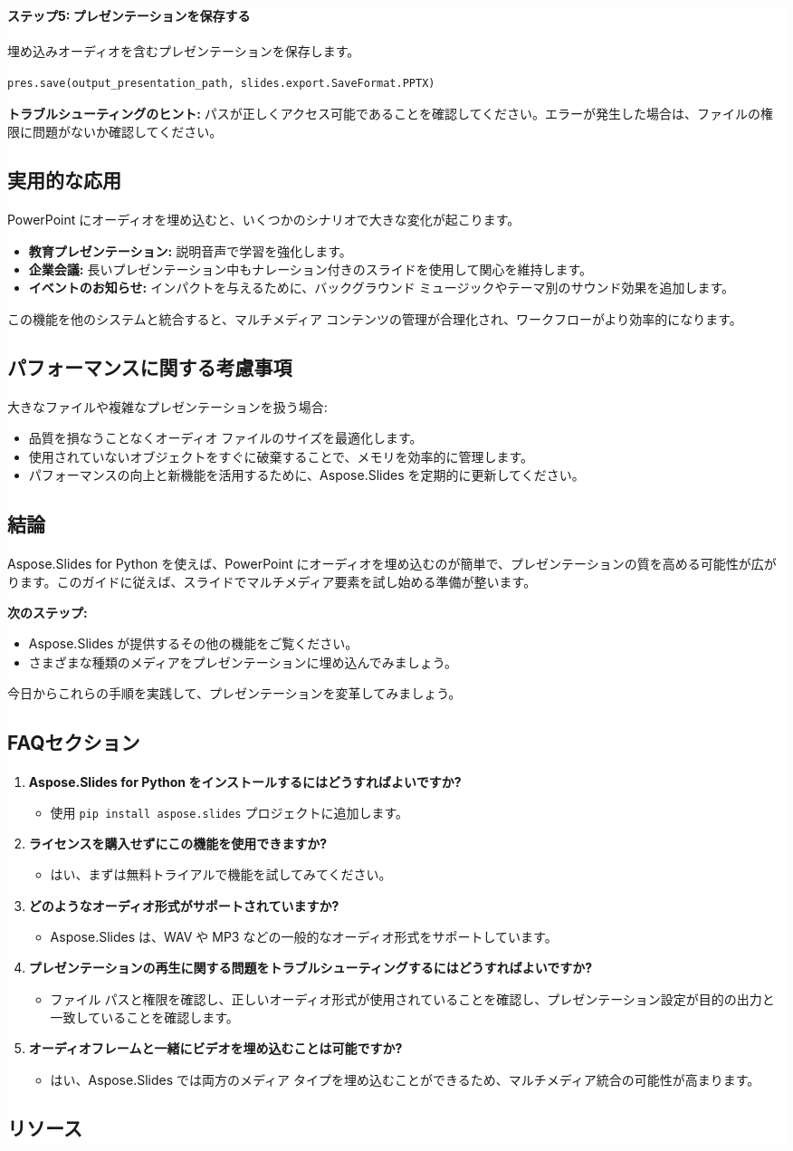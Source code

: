 #### ステップ5: プレゼンテーションを保存する

埋め込みオーディオを含むプレゼンテーションを保存します。
```python
pres.save(output_presentation_path, slides.export.SaveFormat.PPTX)
```
**トラブルシューティングのヒント:** パスが正しくアクセス可能であることを確認してください。エラーが発生した場合は、ファイルの権限に問題がないか確認してください。

## 実用的な応用

PowerPoint にオーディオを埋め込むと、いくつかのシナリオで大きな変化が起こります。
- **教育プレゼンテーション:** 説明音声で学習を強化します。
- **企業会議:** 長いプレゼンテーション中もナレーション付きのスライドを使用して関心を維持します。
- **イベントのお知らせ:** インパクトを与えるために、バックグラウンド ミュージックやテーマ別のサウンド効果を追加します。

この機能を他のシステムと統合すると、マルチメディア コンテンツの管理が合理化され、ワークフローがより効率的になります。

## パフォーマンスに関する考慮事項

大きなファイルや複雑なプレゼンテーションを扱う場合:
- 品質を損なうことなくオーディオ ファイルのサイズを最適化します。
- 使用されていないオブジェクトをすぐに破棄することで、メモリを効率的に管理します。
- パフォーマンスの向上と新機能を活用するために、Aspose.Slides を定期的に更新してください。

## 結論

Aspose.Slides for Python を使えば、PowerPoint にオーディオを埋め込むのが簡単で、プレゼンテーションの質を高める可能性が広がります。このガイドに従えば、スライドでマルチメディア要素を試し始める準備が整います。

**次のステップ:**
- Aspose.Slides が提供するその他の機能をご覧ください。
- さまざまな種類のメディアをプレゼンテーションに埋め込んでみましょう。

今日からこれらの手順を実践して、プレゼンテーションを変革してみましょう。

## FAQセクション

1. **Aspose.Slides for Python をインストールするにはどうすればよいですか?**
   - 使用 `pip install aspose.slides` プロジェクトに追加します。

2. **ライセンスを購入せずにこの機能を使用できますか?**
   - はい、まずは無料トライアルで機能を試してみてください。

3. **どのようなオーディオ形式がサポートされていますか?**
   - Aspose.Slides は、WAV や MP3 などの一般的なオーディオ形式をサポートしています。

4. **プレゼンテーションの再生に関する問題をトラブルシューティングするにはどうすればよいですか?**
   - ファイル パスと権限を確認し、正しいオーディオ形式が使用されていることを確認し、プレゼンテーション設定が目的の出力と一致していることを確認します。

5. **オーディオフレームと一緒にビデオを埋め込むことは可能ですか?**
   - はい、Aspose.Slides では両方のメディア タイプを埋め込むことができるため、マルチメディア統合の可能性が高まります。

## リソース
